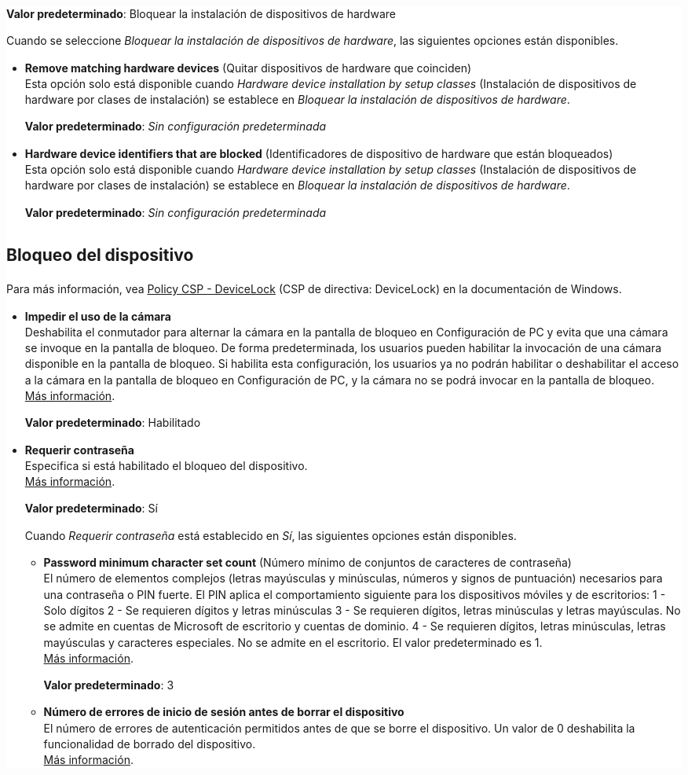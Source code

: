   **Valor predeterminado**: Bloquear la instalación de dispositivos de hardware  

  Cuando se seleccione *Bloquear la instalación de dispositivos de hardware*, las siguientes opciones están disponibles.
  - **Remove matching hardware devices**   (Quitar dispositivos de hardware que coinciden)  
    Esta opción solo está disponible cuando *Hardware device installation by setup classes* (Instalación de dispositivos de hardware por clases de instalación) se establece en *Bloquear la instalación de dispositivos de hardware*.  

    **Valor predeterminado**: *Sin configuración predeterminada*  

  - **Hardware device identifiers that are blocked** (Identificadores de dispositivo de hardware que están bloqueados)  
    Esta opción solo está disponible cuando *Hardware device installation by setup classes* (Instalación de dispositivos de hardware por clases de instalación) se establece en *Bloquear la instalación de dispositivos de hardware*.
    
    **Valor predeterminado**: *Sin configuración predeterminada*  

## <a name="device-lock"></a>Bloqueo del dispositivo  
Para más información, vea [Policy CSP - DeviceLock](https://docs.microsoft.com/windows/client-management/mdm/policy-csp-devicelock) (CSP de directiva: DeviceLock) en la documentación de Windows.  

- **Impedir el uso de la cámara**  
  Deshabilita el conmutador para alternar la cámara en la pantalla de bloqueo en Configuración de PC y evita que una cámara se invoque en la pantalla de bloqueo. De forma predeterminada, los usuarios pueden habilitar la invocación de una cámara disponible en la pantalla de bloqueo. Si habilita esta configuración, los usuarios ya no podrán habilitar o deshabilitar el acceso a la cámara en la pantalla de bloqueo en Configuración de PC, y la cámara no se podrá invocar en la pantalla de bloqueo.  
  [Más información](https://go.microsoft.com/fwlink/?linkid=2067052).
  
  **Valor predeterminado**: Habilitado  

- **Requerir contraseña**  
  Especifica si está habilitado el bloqueo del dispositivo.  
  [Más información](https://go.microsoft.com/fwlink/?linkid=2067049).  
  
  **Valor predeterminado**: Sí  
  
  Cuando *Requerir contraseña* está establecido en *Sí*, las siguientes opciones están disponibles.

  - **Password minimum character set count** (Número mínimo de conjuntos de caracteres de contraseña)  
    El número de elementos complejos (letras mayúsculas y minúsculas, números y signos de puntuación) necesarios para una contraseña o PIN fuerte. El PIN aplica el comportamiento siguiente para los dispositivos móviles y de escritorios: 1 - Solo dígitos 2 - Se requieren dígitos y letras minúsculas 3 - Se requieren dígitos, letras minúsculas y letras mayúsculas. No se admite en cuentas de Microsoft de escritorio y cuentas de dominio. 4 - Se requieren dígitos, letras minúsculas, letras mayúsculas y caracteres especiales. No se admite en el escritorio. El valor predeterminado es 1.  
    [Más información](https://go.microsoft.com/fwlink/?linkid=2067055).  
    
    **Valor predeterminado**: 3  

  - **Número de errores de inicio de sesión antes de borrar el dispositivo**  
    El número de errores de autenticación permitidos antes de que se borre el dispositivo. Un valor de 0 deshabilita la funcionalidad de borrado del dispositivo.  
    [Más información](https://go.microsoft.com/fwlink/?linkid=2067030).  
      